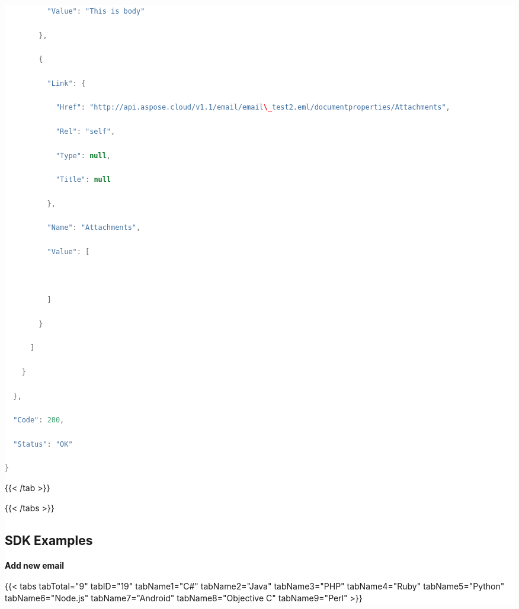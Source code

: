```java
          "Value": "This is body"

        },

        {

          "Link": {

            "Href": "http://api.aspose.cloud/v1.1/email/email\_test2.eml/documentproperties/Attachments",

            "Rel": "self",

            "Type": null,

            "Title": null

          },

          "Name": "Attachments",

          "Value": [



          ]

        }

      ]

    }

  },

  "Code": 200,

  "Status": "OK"

}

```

{{< /tab >}}

{{< /tabs >}}
## **SDK Examples**
**Add new email**

{{< tabs tabTotal="9" tabID="19" tabName1="C#" tabName2="Java" tabName3="PHP" tabName4="Ruby" tabName5="Python" tabName6="Node.js" tabName7="Android" tabName8="Objective C" tabName9="Perl" >}}
